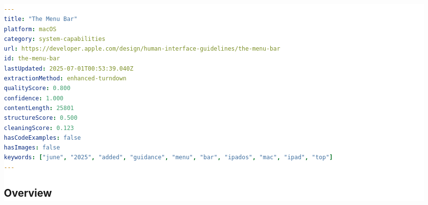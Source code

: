 ```yaml
---
title: "The Menu Bar"
platform: macOS
category: system-capabilities
url: https://developer.apple.com/design/human-interface-guidelines/the-menu-bar
id: the-menu-bar
lastUpdated: 2025-07-01T00:53:39.040Z
extractionMethod: enhanced-turndown
qualityScore: 0.800
confidence: 1.000
contentLength: 25801
structureScore: 0.500
cleaningScore: 0.123
hasCodeExamples: false
hasImages: false
keywords: ["june", "2025", "added", "guidance", "menu", "bar", "ipados", "mac", "ipad", "top"]
---
```

## Overview

